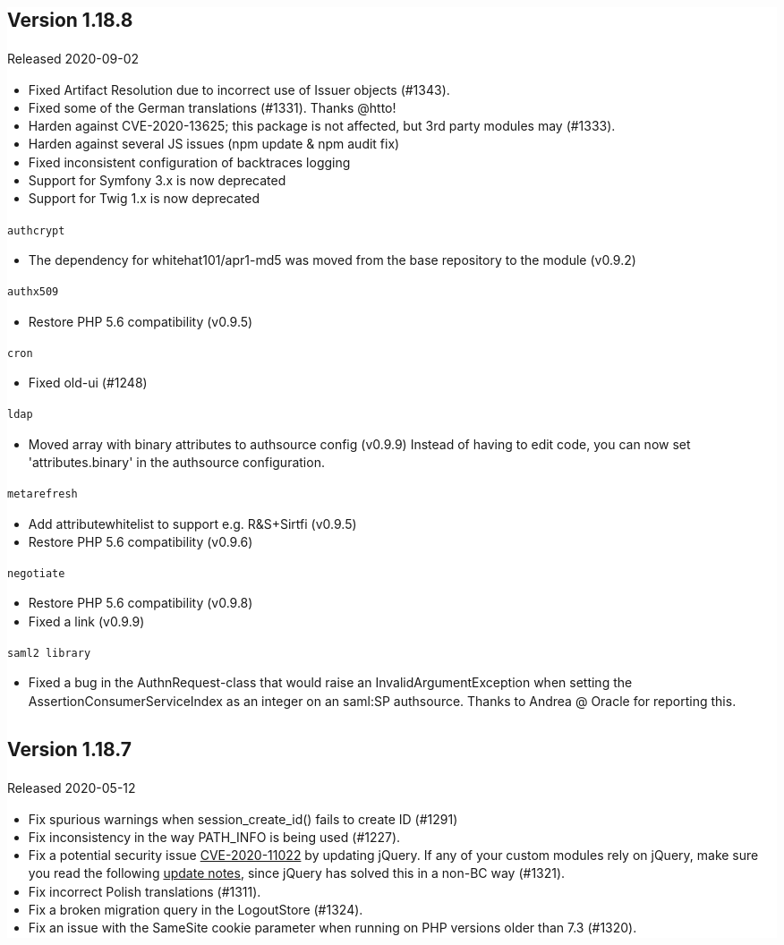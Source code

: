
## Version 1.18.8

Released 2020-09-02

* Fixed Artifact Resolution due to incorrect use of Issuer objects (#1343).
* Fixed some of the German translations (#1331). Thanks @htto!
* Harden against CVE-2020-13625;  this package is not affected, but 3rd party modules may (#1333).
* Harden against several JS issues (npm update & npm audit fix)
* Fixed inconsistent configuration of backtraces logging
* Support for Symfony 3.x is now deprecated
* Support for Twig 1.x is now deprecated

`authcrypt`

* The dependency for whitehat101/apr1-md5 was moved from the base repository to the module (v0.9.2)

`authx509`

* Restore PHP 5.6 compatibility (v0.9.5)

`cron`

* Fixed old-ui (#1248)

`ldap`

* Moved array with binary attributes to authsource config (v0.9.9)
  Instead of having to edit code, you can now set 'attributes.binary' in the authsource configuration.

`metarefresh`

* Add attributewhitelist to support e.g. R&S+Sirtfi (v0.9.5)
* Restore PHP 5.6 compatibility (v0.9.6)

`negotiate`

* Restore PHP 5.6 compatibility (v0.9.8)
* Fixed a link (v0.9.9)

`saml2 library`

* Fixed a bug in the AuthnRequest-class that would raise an InvalidArgumentException when setting
  the AssertionConsumerServiceIndex as an integer on an saml:SP authsource.
  Thanks to Andrea @ Oracle for reporting this.

## Version 1.18.7

Released 2020-05-12

* Fix spurious warnings when session_create_id() fails to create ID (#1291)
* Fix inconsistency in the way PATH_INFO is being used (#1227).
* Fix a potential security issue [CVE-2020-11022](https://nvd.nist.gov/vuln/detail/CVE-2020-11022) by updating jQuery. If any of your custom modules rely on jQuery,
  make sure you read the following [update notes](https://jquery.com/upgrade-guide/3.5/), since jQuery has solved this in a non-BC way (#1321).
* Fix incorrect Polish translations (#1311).
* Fix a broken migration query in the LogoutStore (#1324).
* Fix an issue with the SameSite cookie parameter when running on PHP versions older than 7.3 (#1320).
